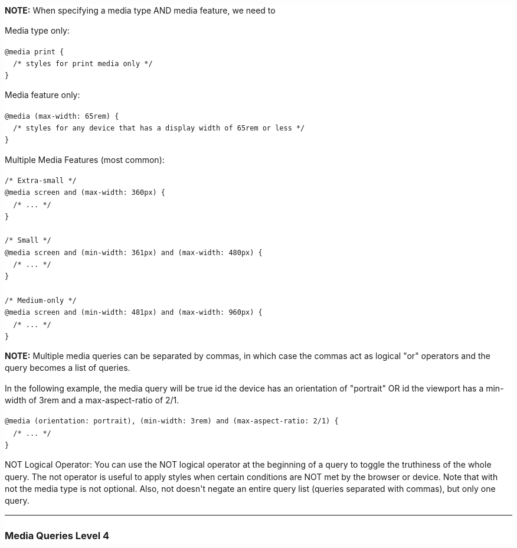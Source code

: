 **NOTE:** When specifying a media type AND media feature, we need to

Media type only:

```
@media print {
  /* styles for print media only */
}
```

Media feature only:

```
@media (max-width: 65rem) {
  /* styles for any device that has a display width of 65rem or less */
}
```

Multiple Media Features (most common):

```
/* Extra-small */
@media screen and (max-width: 360px) {
  /* ... */
}

/* Small */
@media screen and (min-width: 361px) and (max-width: 480px) {
  /* ... */
}

/* Medium-only */
@media screen and (min-width: 481px) and (max-width: 960px) {
  /* ... */
}
```

**NOTE:** Multiple media queries can be separated by commas, in which case the commas act as logical "or" operators and the query becomes a list of queries.

In the following example, the media query will be true id the device has an orientation of "portrait" OR id the viewport has a min-width of 3rem and a max-aspect-ratio of 2/1.

```
@media (orientation: portrait), (min-width: 3rem) and (max-aspect-ratio: 2/1) {
  /* ... */
}
```

NOT Logical Operator:
You can use the NOT logical operator at the beginning of a query to toggle the truthiness of the whole query. The not operator is useful to apply styles when certain conditions are NOT met by the browser or device. Note that with not the media type is not optional. Also, not doesn't negate an entire query list (queries separated with commas), but only one query.

---

### Media Queries Level 4
